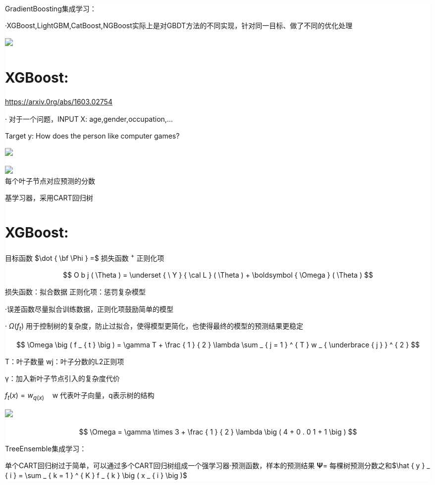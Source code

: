 GradientBoosting集成学习：

·XGBoost,LightGBM,CatBoost,NGBoost实际上是对GBDT方法的不同实现，针对同一目标、做了不同的优化处理

![](images/0c9cfbc50be92e890c937065c909de16d0f34c6a3fd96aee7efa1fd4942ae296.jpg)

# XGBoost:

https://arxiv.0rg/abs/1603.02754

· 对于一个问题，INPUT X: age,gender,occupation,…

Target y: How does the person like computer games?

![](images/bce0f5aeef8ae5cb68f79a6a57fa19c442de6e56d734e2272bb9419071d87b16.jpg)

![](images/bd6f762df811ee008aaf9963e63e76b3fc11e136c5f2ecdd6776ac46b799a6d6.jpg)  
每个叶子节点对应预测的分数

基学习器，采用CART回归树

# XGBoost:

目标函数 $\dot { \bf \Phi } =$ 损失函数 $^ +$ 正则化项

$$
O b j ( \Theta ) = \underset { \ Y } { \cal L } ( \Theta ) + \boldsymbol { \Omega } ( \Theta )
$$

损失函数：拟合数据 正则化项：惩罚复杂模型

·误差函数尽量拟合训练数据，正则化项鼓励简单的模型

· $\Omega ( f _ { t } )$ 用于控制树的复杂度，防止过拟合，使得模型更简化，也使得最终的模型的预测结果更稳定

$$
\Omega \big ( f _ { t } \big ) = \gamma T + \frac { 1 } { 2 } \lambda \sum _ { j = 1 } ^ { T } w _ { \underbrace { j } } ^ { 2 }
$$

T：叶子数量 wj：叶子分数的L2正则项

γ：加入新叶子节点引入的复杂度代价

$f _ { t } \left( x \right) = w _ { q \left( x \right) } \quad \mathsf { w }$ 代表叶子向量，q表示树的结构

![](images/7ff4db229a194224e78321c829b24da278132a02ba9690cdf691fb558332f95b.jpg)

$$
\Omega = \gamma \times 3 + \frac { 1 } { 2 } \lambda \big ( 4 + 0 . 0 1 + 1 \big )
$$

TreeEnsemble集成学习：

单个CART回归树过于简单，可以通过多个CART回归树组成一个强学习器·预测函数，样本的预测结果 $\mathbf { \Psi } =$ 每棵树预测分数之和$\hat { y } _ { i } = \sum _ { k = 1 } ^ { K } f _ { k } \big ( x _ { i } \big )$

